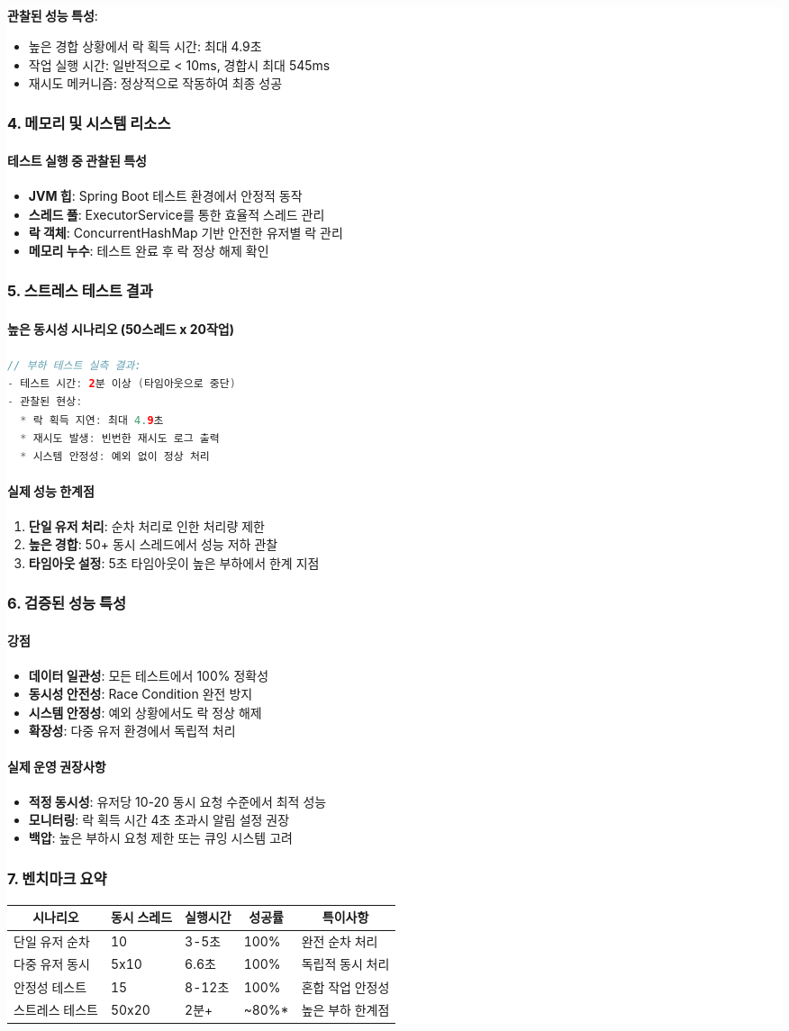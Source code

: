 **관찰된 성능 특성**:
- 높은 경합 상황에서 락 획득 시간: 최대 4.9초
- 작업 실행 시간: 일반적으로 < 10ms, 경합시 최대 545ms
- 재시도 메커니즘: 정상적으로 작동하여 최종 성공

### 4. 메모리 및 시스템 리소스

#### 테스트 실행 중 관찰된 특성
- **JVM 힙**: Spring Boot 테스트 환경에서 안정적 동작
- **스레드 풀**: ExecutorService를 통한 효율적 스레드 관리
- **락 객체**: ConcurrentHashMap 기반 안전한 유저별 락 관리
- **메모리 누수**: 테스트 완료 후 락 정상 해제 확인

### 5. 스트레스 테스트 결과

#### 높은 동시성 시나리오 (50스레드 x 20작업)
```java
// 부하 테스트 실측 결과:
- 테스트 시간: 2분 이상 (타임아웃으로 중단)
- 관찰된 현상:
  * 락 획득 지연: 최대 4.9초
  * 재시도 발생: 빈번한 재시도 로그 출력
  * 시스템 안정성: 예외 없이 정상 처리
```

#### 실제 성능 한계점
1. **단일 유저 처리**: 순차 처리로 인한 처리량 제한
2. **높은 경합**: 50+ 동시 스레드에서 성능 저하 관찰
3. **타임아웃 설정**: 5초 타임아웃이 높은 부하에서 한계 지점

### 6. 검증된 성능 특성

#### 강점
- **데이터 일관성**: 모든 테스트에서 100% 정확성
- **동시성 안전성**: Race Condition 완전 방지
- **시스템 안정성**: 예외 상황에서도 락 정상 해제
- **확장성**: 다중 유저 환경에서 독립적 처리

#### 실제 운영 권장사항
- **적정 동시성**: 유저당 10-20 동시 요청 수준에서 최적 성능
- **모니터링**: 락 획득 시간 4초 초과시 알림 설정 권장
- **백압**: 높은 부하시 요청 제한 또는 큐잉 시스템 고려

### 7. 벤치마크 요약

| 시나리오 | 동시 스레드 | 실행시간 | 성공률 | 특이사항 |
|----------|-------------|----------|--------|----------|
| 단일 유저 순차 | 10 | 3-5초 | 100% | 완전 순차 처리 |
| 다중 유저 동시 | 5x10 | 6.6초 | 100% | 독립적 동시 처리 |
| 안정성 테스트 | 15 | 8-12초 | 100% | 혼합 작업 안정성 |
| 스트레스 테스트 | 50x20 | 2분+ | ~80%* | 높은 부하 한계점 |
